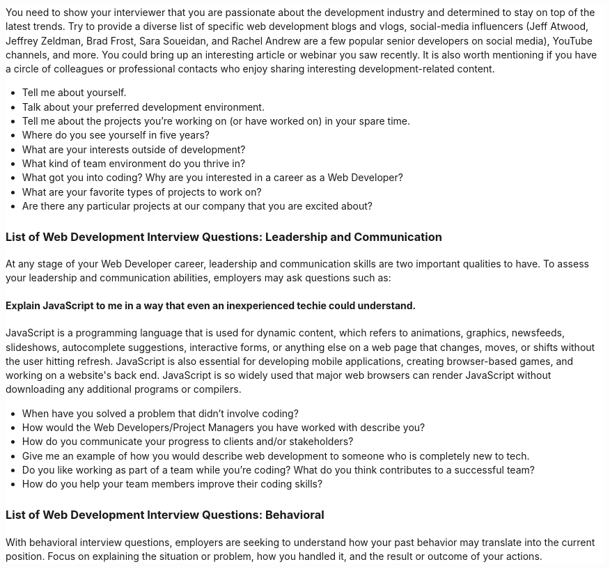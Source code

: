 You need to show your interviewer that you are passionate about the development industry and determined to stay on top of the latest trends. Try to provide a diverse list of specific web development blogs and vlogs, social-media influencers (Jeff Atwood, Jeffrey Zeldman, Brad Frost, Sara Soueidan, and Rachel Andrew are a few popular senior developers on social media), YouTube channels, and more. You could bring up an interesting article or webinar you saw recently. It is also worth mentioning if you have a circle of colleagues or professional contacts who enjoy sharing interesting development-related content.

- Tell me about yourself.
- Talk about your preferred development environment.
- Tell me about the projects you’re working on (or have worked on) in your spare time.
- Where do you see yourself in five years?
- What are your interests outside of development?
- What kind of team environment do you thrive in?
- What got you into coding? Why are you interested in a career as a Web Developer?
- What are your favorite types of projects to work on?
- Are there any particular projects at our company that you are excited about?

### List of Web Development Interview Questions: Leadership and Communication <a href="#list-of-web-development-interview-questions-leadership-and-communication" id="list-of-web-development-interview-questions-leadership-and-communication"></a>

At any stage of your Web Developer career, leadership and communication skills are two important qualities to have. To assess your leadership and communication abilities, employers may ask questions such as:

#### Explain JavaScript to me in a way that even an inexperienced techie could understand.

JavaScript is a programming language that is used for dynamic content, which refers to animations, graphics, newsfeeds, slideshows, autocomplete suggestions, interactive forms, or anything else on a web page that changes, moves, or shifts without the user hitting refresh. JavaScript is also essential for developing mobile applications, creating browser-based games, and working on a website's back end. JavaScript is so widely used that major web browsers can render JavaScript without downloading any additional programs or compilers.

- When have you solved a problem that didn’t involve coding?
- How would the Web Developers/Project Managers you have worked with describe you?
- How do you communicate your progress to clients and/or stakeholders?
- Give me an example of how you would describe web development to someone who is completely new to tech.
- Do you like working as part of a team while you’re coding? What do you think contributes to a successful team?
- How do you help your team members improve their coding skills?

### List of Web Development Interview Questions: Behavioral <a href="#list-of-web-development-interview-questions-behavioral" id="list-of-web-development-interview-questions-behavioral"></a>

With behavioral interview questions, employers are seeking to understand how your past behavior may translate into the current position. Focus on explaining the situation or problem, how you handled it, and the result or outcome of your actions.
